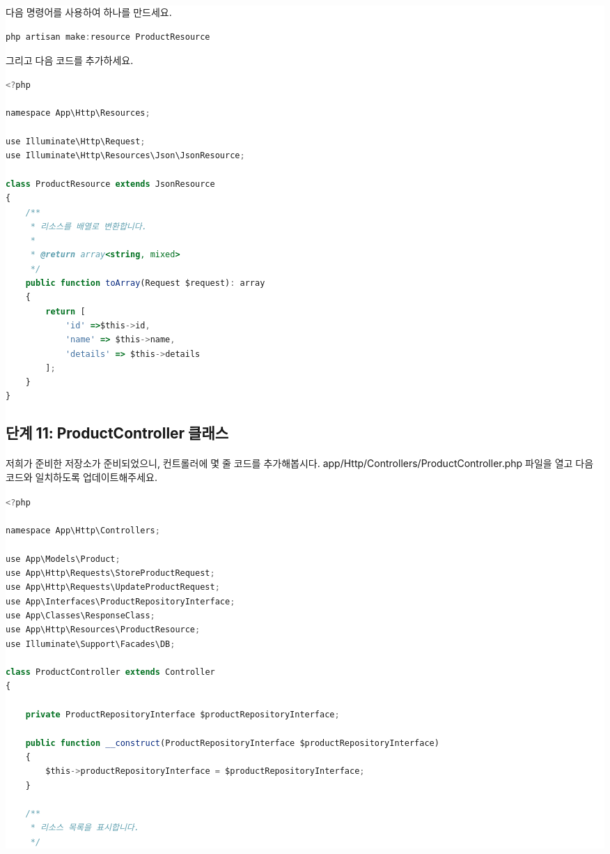 다음 명령어를 사용하여 하나를 만드세요.

```js
php artisan make:resource ProductResource
```

그리고 다음 코드를 추가하세요.

<div class="content-ad"></div>

```javascript
<?php

namespace App\Http\Resources;

use Illuminate\Http\Request;
use Illuminate\Http\Resources\Json\JsonResource;

class ProductResource extends JsonResource
{
    /**
     * 리소스를 배열로 변환합니다.
     *
     * @return array<string, mixed>
     */
    public function toArray(Request $request): array
    {
        return [
            'id' =>$this->id,
            'name' => $this->name,
            'details' => $this->details
        ];
    }
}
```

## 단계 11: ProductController 클래스

저희가 준비한 저장소가 준비되었으니, 컨트롤러에 몇 줄 코드를 추가해봅시다. app/Http/Controllers/ProductController.php 파일을 열고 다음 코드와 일치하도록 업데이트해주세요.

```javascript
<?php

namespace App\Http\Controllers;

use App\Models\Product;
use App\Http\Requests\StoreProductRequest;
use App\Http\Requests\UpdateProductRequest;
use App\Interfaces\ProductRepositoryInterface;
use App\Classes\ResponseClass;
use App\Http\Resources\ProductResource;
use Illuminate\Support\Facades\DB;

class ProductController extends Controller
{

    private ProductRepositoryInterface $productRepositoryInterface;

    public function __construct(ProductRepositoryInterface $productRepositoryInterface)
    {
        $this->productRepositoryInterface = $productRepositoryInterface;
    }

    /**
     * 리소스 목록을 표시합니다.
     */
```